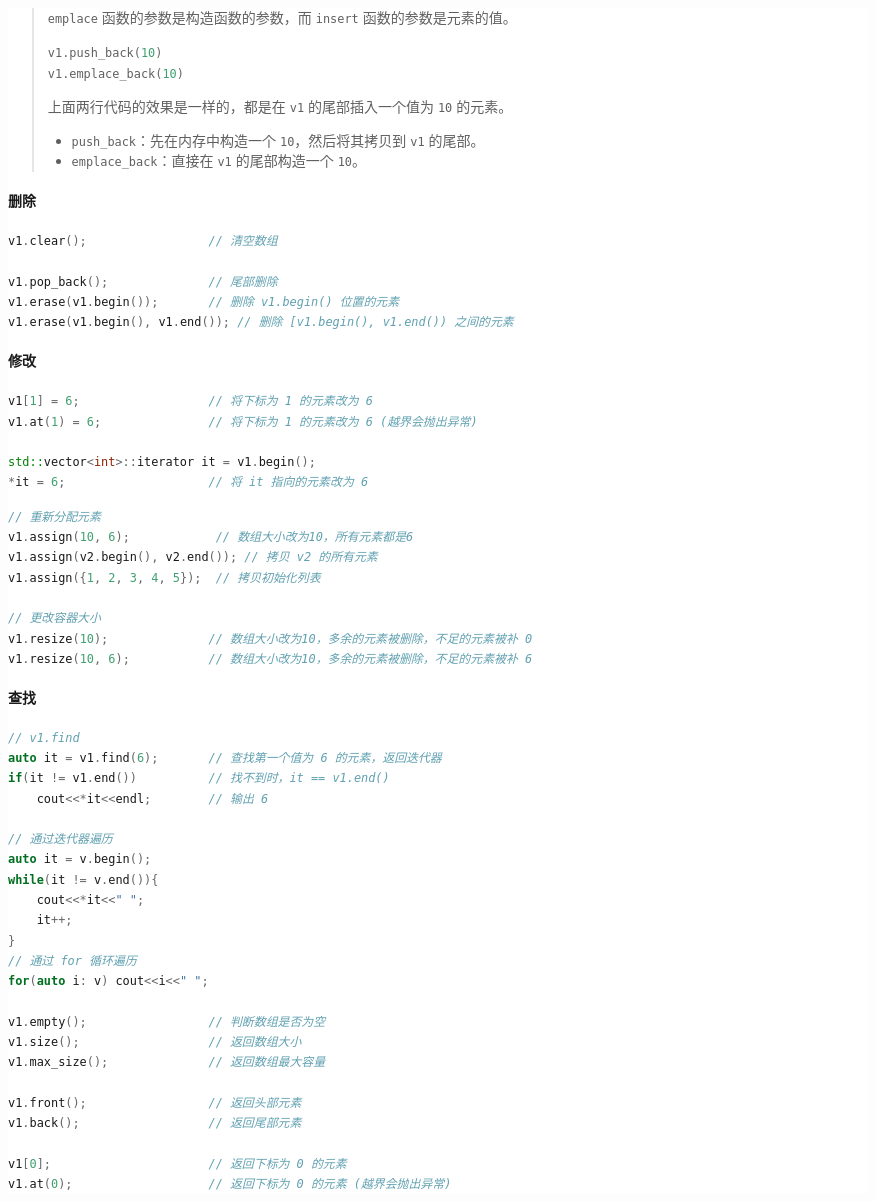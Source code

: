 > `emplace` 函数的参数是构造函数的参数，而 `insert` 函数的参数是元素的值。
>   ```cpp
>   v1.push_back(10)
>   v1.emplace_back(10)
>   ```
>  上面两行代码的效果是一样的，都是在 `v1` 的尾部插入一个值为 `10` 的元素。
>   * `push_back`：先在内存中构造一个 `10`，然后将其拷贝到 `v1` 的尾部。
>   * `emplace_back`：直接在 `v1` 的尾部构造一个 `10`。

#### 删除

```cpp
v1.clear();                 // 清空数组

v1.pop_back();              // 尾部删除
v1.erase(v1.begin());       // 删除 v1.begin() 位置的元素
v1.erase(v1.begin(), v1.end()); // 删除 [v1.begin(), v1.end()) 之间的元素
```

#### 修改

```cpp
v1[1] = 6;                  // 将下标为 1 的元素改为 6
v1.at(1) = 6;               // 将下标为 1 的元素改为 6 (越界会抛出异常)

std::vector<int>::iterator it = v1.begin();
*it = 6;                    // 将 it 指向的元素改为 6
```

```cpp
// 重新分配元素
v1.assign(10, 6);            // 数组大小改为10，所有元素都是6
v1.assign(v2.begin(), v2.end()); // 拷贝 v2 的所有元素
v1.assign({1, 2, 3, 4, 5});  // 拷贝初始化列表

// 更改容器大小
v1.resize(10);              // 数组大小改为10，多余的元素被删除，不足的元素被补 0
v1.resize(10, 6);           // 数组大小改为10，多余的元素被删除，不足的元素被补 6
```

#### 查找

```cpp
// v1.find
auto it = v1.find(6);       // 查找第一个值为 6 的元素，返回迭代器
if(it != v1.end())          // 找不到时，it == v1.end()
    cout<<*it<<endl;        // 输出 6

// 通过迭代器遍历
auto it = v.begin();
while(it != v.end()){
    cout<<*it<<" ";
    it++;
}
// 通过 for 循环遍历
for(auto i: v) cout<<i<<" ";

v1.empty();                 // 判断数组是否为空
v1.size();                  // 返回数组大小
v1.max_size();              // 返回数组最大容量

v1.front();                 // 返回头部元素
v1.back();                  // 返回尾部元素

v1[0];                      // 返回下标为 0 的元素
v1.at(0);                   // 返回下标为 0 的元素 (越界会抛出异常)

```